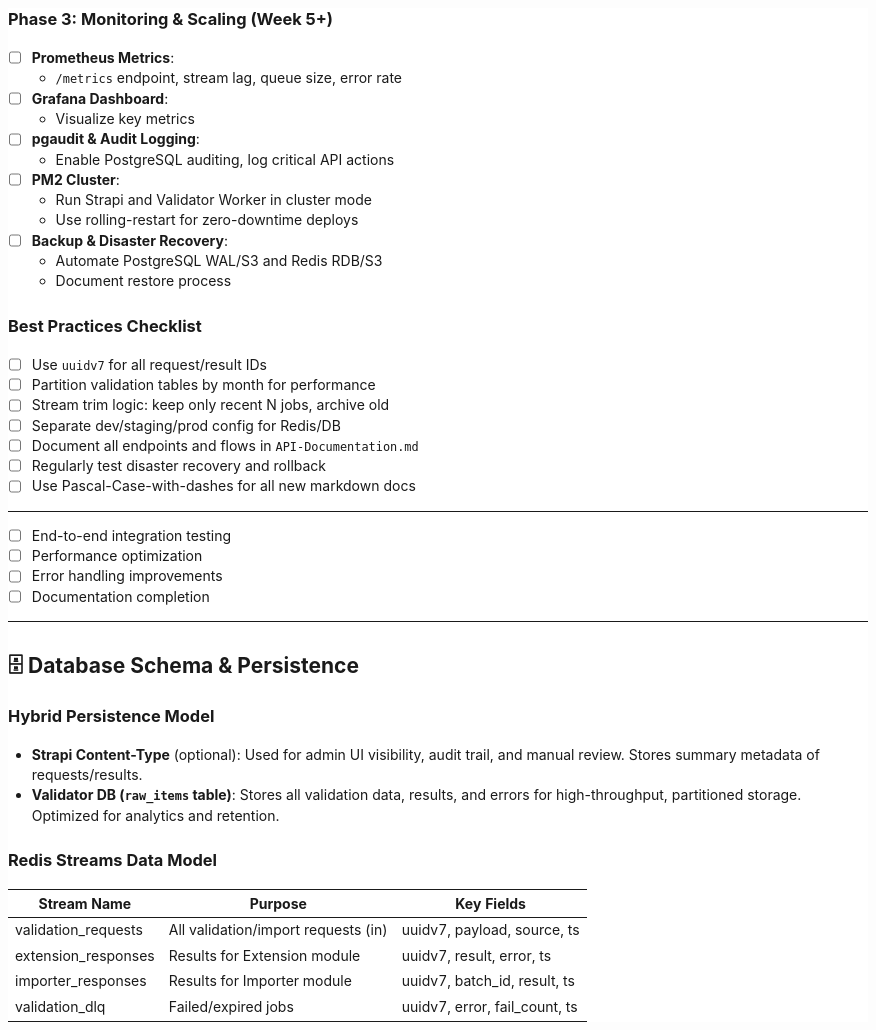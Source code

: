 ### Phase 3: Monitoring & Scaling (Week 5+)
- [ ] **Prometheus Metrics**:
  - `/metrics` endpoint, stream lag, queue size, error rate
- [ ] **Grafana Dashboard**:
  - Visualize key metrics
- [ ] **pgaudit & Audit Logging**:
  - Enable PostgreSQL auditing, log critical API actions
- [ ] **PM2 Cluster**:
  - Run Strapi and Validator Worker in cluster mode
  - Use rolling-restart for zero-downtime deploys
- [ ] **Backup & Disaster Recovery**:
  - Automate PostgreSQL WAL/S3 and Redis RDB/S3
  - Document restore process

### Best Practices Checklist
- [ ] Use `uuidv7` for all request/result IDs
- [ ] Partition validation tables by month for performance
- [ ] Stream trim logic: keep only recent N jobs, archive old
- [ ] Separate dev/staging/prod config for Redis/DB
- [ ] Document all endpoints and flows in `API-Documentation.md`
- [ ] Regularly test disaster recovery and rollback
- [ ] Use Pascal-Case-with-dashes for all new markdown docs

---

- [ ] End-to-end integration testing
- [ ] Performance optimization
- [ ] Error handling improvements
- [ ] Documentation completion

---

## 🗄️ Database Schema & Persistence

### Hybrid Persistence Model
- **Strapi Content-Type** (optional): Used for admin UI visibility, audit trail, and manual review. Stores summary metadata of requests/results.
- **Validator DB (`raw_items` table)**: Stores all validation data, results, and errors for high-throughput, partitioned storage. Optimized for analytics and retention.

### Redis Streams Data Model
| Stream Name            | Purpose                             | Key Fields                        |
|-----------------------|-------------------------------------|-----------------------------------|
| validation_requests   | All validation/import requests (in)  | uuidv7, payload, source, ts       |
| extension_responses   | Results for Extension module         | uuidv7, result, error, ts         |
| importer_responses    | Results for Importer module          | uuidv7, batch_id, result, ts      |
| validation_dlq        | Failed/expired jobs                  | uuidv7, error, fail_count, ts     |
